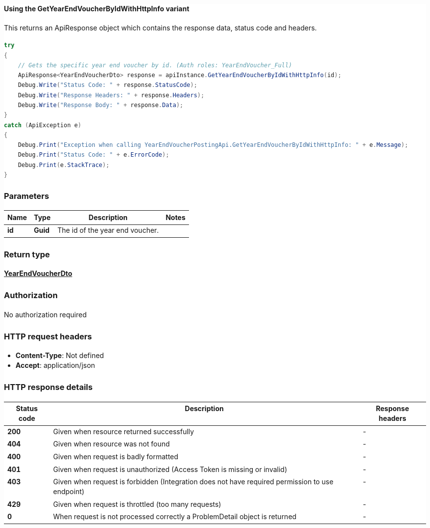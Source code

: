 #### Using the GetYearEndVoucherByIdWithHttpInfo variant
This returns an ApiResponse object which contains the response data, status code and headers.

```csharp
try
{
    // Gets the specific year end voucher by id. (Auth roles: YearEndVoucher_Full)
    ApiResponse<YearEndVoucherDto> response = apiInstance.GetYearEndVoucherByIdWithHttpInfo(id);
    Debug.Write("Status Code: " + response.StatusCode);
    Debug.Write("Response Headers: " + response.Headers);
    Debug.Write("Response Body: " + response.Data);
}
catch (ApiException e)
{
    Debug.Print("Exception when calling YearEndVoucherPostingApi.GetYearEndVoucherByIdWithHttpInfo: " + e.Message);
    Debug.Print("Status Code: " + e.ErrorCode);
    Debug.Print(e.StackTrace);
}
```

### Parameters

| Name | Type | Description | Notes |
|------|------|-------------|-------|
| **id** | **Guid** | The id of the year end voucher. |  |

### Return type

[**YearEndVoucherDto**](YearEndVoucherDto.md)

### Authorization

No authorization required

### HTTP request headers

 - **Content-Type**: Not defined
 - **Accept**: application/json


### HTTP response details
| Status code | Description | Response headers |
|-------------|-------------|------------------|
| **200** | Given when resource returned successfully |  -  |
| **404** | Given when resource was not found |  -  |
| **400** | Given when request is badly formatted |  -  |
| **401** | Given when request is unauthorized (Access Token is missing or invalid) |  -  |
| **403** | Given when request is forbidden (Integration does not have required permission to use endpoint) |  -  |
| **429** | Given when request is throttled (too many requests) |  -  |
| **0** | When request is not processed correctly a ProblemDetail object is returned |  -  |
